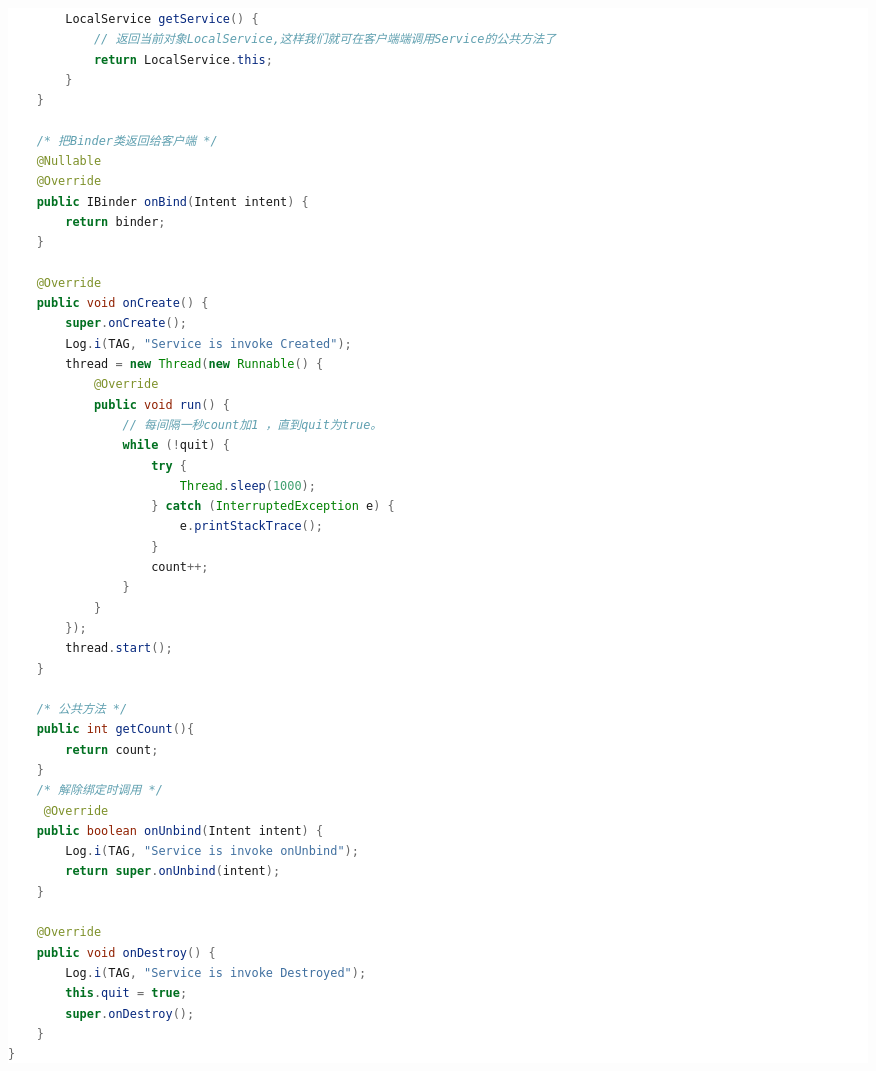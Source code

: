 ```java
        LocalService getService() {
            // 返回当前对象LocalService,这样我们就可在客户端端调用Service的公共方法了
            return LocalService.this;
        }
    }

    /* 把Binder类返回给客户端 */
    @Nullable
    @Override
    public IBinder onBind(Intent intent) {
        return binder;
    }

    @Override
    public void onCreate() {
        super.onCreate();
        Log.i(TAG, "Service is invoke Created");
        thread = new Thread(new Runnable() {
            @Override
            public void run() {
                // 每间隔一秒count加1 ，直到quit为true。
                while (!quit) {
                    try {
                        Thread.sleep(1000);
                    } catch (InterruptedException e) {
                        e.printStackTrace();
                    }
                    count++;
                }
            }
        });
        thread.start();
    }

    /* 公共方法 */
    public int getCount(){
        return count;
    }
    /* 解除绑定时调用 */
     @Override
    public boolean onUnbind(Intent intent) {
        Log.i(TAG, "Service is invoke onUnbind");
        return super.onUnbind(intent);
    }

    @Override
    public void onDestroy() {
        Log.i(TAG, "Service is invoke Destroyed");
        this.quit = true;
        super.onDestroy();
    }
}
```
